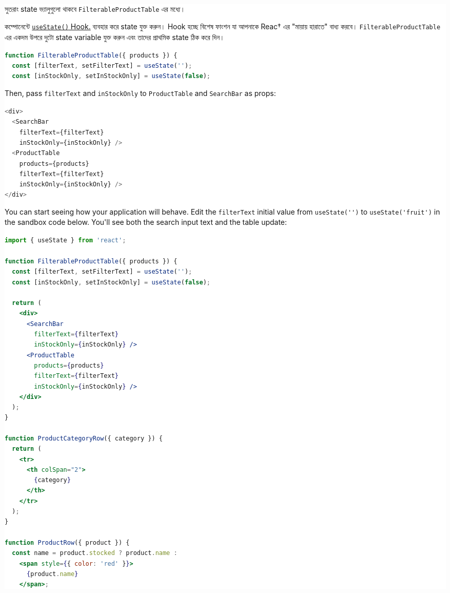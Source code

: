 সুতরাং state ভ্যালুগুলো থাকবে `FilterableProductTable` এর মধ্যে।

কম্পোনেন্টে [`useState()` Hook.](/reference/react/useState) ব্যবহার করে state যুক্ত করুন। Hook হচ্ছে বিশেষ ফাংশন যা আপনাকে Reac† এর "মায়ায় হারাতে" বাধ্য করবে। `FilterableProductTable` এর একদম উপরে দুটো state variable যুক্ত করুন এবং তাদের প্রাথমিক state ঠিক করে দিন। 

```js
function FilterableProductTable({ products }) {
  const [filterText, setFilterText] = useState('');
  const [inStockOnly, setInStockOnly] = useState(false);  
```

Then, pass `filterText` and `inStockOnly` to `ProductTable` and `SearchBar` as props:

```js
<div>
  <SearchBar 
    filterText={filterText} 
    inStockOnly={inStockOnly} />
  <ProductTable 
    products={products}
    filterText={filterText}
    inStockOnly={inStockOnly} />
</div>
```

You can start seeing how your application will behave. Edit the `filterText` initial value from `useState('')` to `useState('fruit')` in the sandbox code below. You'll see both the search input text and the table update:

<Sandpack>

```jsx App.js
import { useState } from 'react';

function FilterableProductTable({ products }) {
  const [filterText, setFilterText] = useState('');
  const [inStockOnly, setInStockOnly] = useState(false);

  return (
    <div>
      <SearchBar 
        filterText={filterText} 
        inStockOnly={inStockOnly} />
      <ProductTable 
        products={products}
        filterText={filterText}
        inStockOnly={inStockOnly} />
    </div>
  );
}

function ProductCategoryRow({ category }) {
  return (
    <tr>
      <th colSpan="2">
        {category}
      </th>
    </tr>
  );
}

function ProductRow({ product }) {
  const name = product.stocked ? product.name :
    <span style={{ color: 'red' }}>
      {product.name}
    </span>;

```